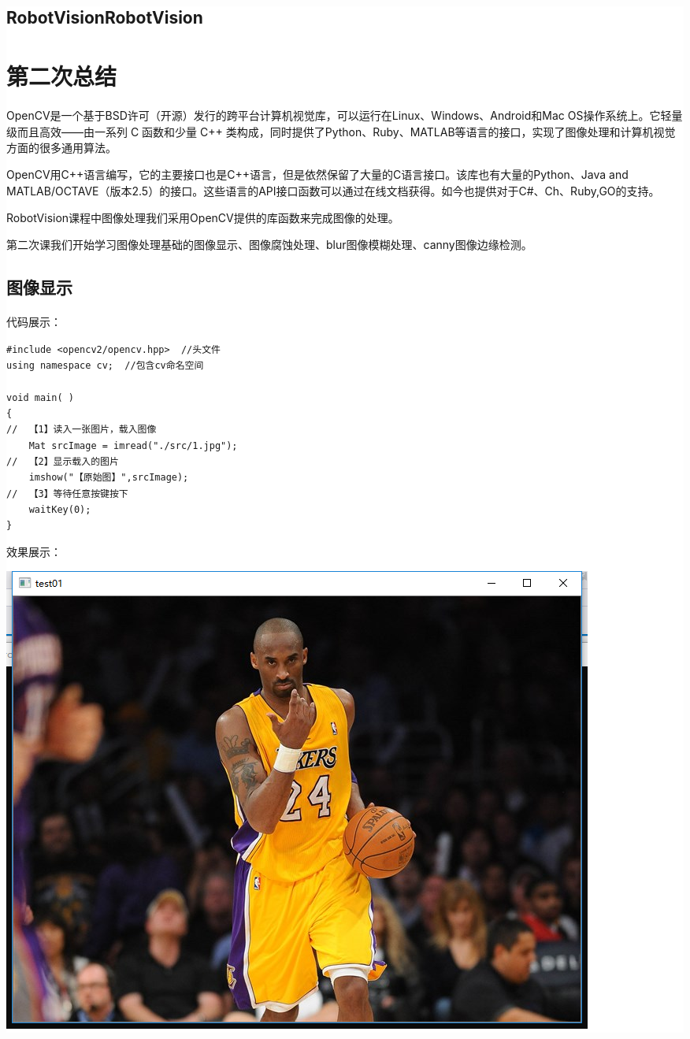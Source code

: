 RobotVisionRobotVision
----

# 第二次总结
OpenCV是一个基于BSD许可（开源）发行的跨平台计算机视觉库，可以运行在Linux、Windows、Android和Mac OS操作系统上。它轻量级而且高效——由一系列 C 函数和少量 C++ 类构成，同时提供了Python、Ruby、MATLAB等语言的接口，实现了图像处理和计算机视觉方面的很多通用算法。

OpenCV用C++语言编写，它的主要接口也是C++语言，但是依然保留了大量的C语言接口。该库也有大量的Python、Java and MATLAB/OCTAVE（版本2.5）的接口。这些语言的API接口函数可以通过在线文档获得。如今也提供对于C#、Ch、Ruby,GO的支持。

RobotVision课程中图像处理我们采用OpenCV提供的库函数来完成图像的处理。

第二次课我们开始学习图像处理基础的图像显示、图像腐蚀处理、blur图像模糊处理、canny图像边缘检测。

## 图像显示
代码展示：


    #include <opencv2/opencv.hpp>  //头文件
    using namespace cv;  //包含cv命名空间

    void main( )
    {    
	//  【1】读入一张图片，载入图像
	    Mat srcImage = imread("./src/1.jpg");
	//  【2】显示载入的图片
	    imshow("【原始图】",srcImage);
	//  【3】等待任意按键按下
	    waitKey(0);
    }  
效果展示：

![alt png](./src/16.png)
